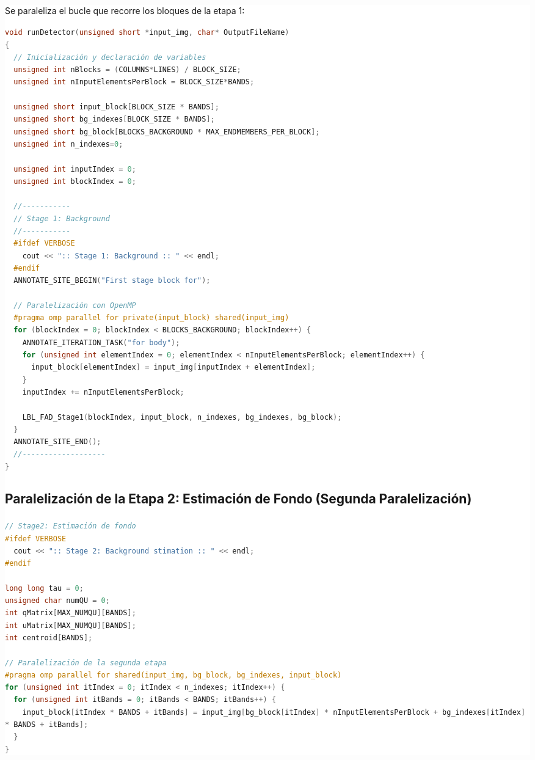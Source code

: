 Se paraleliza el bucle que recorre los bloques de la etapa 1:

```cpp
void runDetector(unsigned short *input_img, char* OutputFileName)
{
  // Inicialización y declaración de variables
  unsigned int nBlocks = (COLUMNS*LINES) / BLOCK_SIZE;
  unsigned int nInputElementsPerBlock = BLOCK_SIZE*BANDS;

  unsigned short input_block[BLOCK_SIZE * BANDS];
  unsigned short bg_indexes[BLOCK_SIZE * BANDS];
  unsigned short bg_block[BLOCKS_BACKGROUND * MAX_ENDMEMBERS_PER_BLOCK];
  unsigned int n_indexes=0;

  unsigned int inputIndex = 0;
  unsigned int blockIndex = 0;

  //-----------
  // Stage 1: Background
  //-----------
  #ifdef VERBOSE
    cout << ":: Stage 1: Background :: " << endl;
  #endif
  ANNOTATE_SITE_BEGIN("First stage block for");
  
  // Paralelización con OpenMP
  #pragma omp parallel for private(input_block) shared(input_img)
  for (blockIndex = 0; blockIndex < BLOCKS_BACKGROUND; blockIndex++) {
    ANNOTATE_ITERATION_TASK("for body");
    for (unsigned int elementIndex = 0; elementIndex < nInputElementsPerBlock; elementIndex++) {
      input_block[elementIndex] = input_img[inputIndex + elementIndex];
    }
    inputIndex += nInputElementsPerBlock;

    LBL_FAD_Stage1(blockIndex, input_block, n_indexes, bg_indexes, bg_block);
  }
  ANNOTATE_SITE_END();
  //-------------------
}
```

## Paralelización de la Etapa 2: Estimación de Fondo (Segunda Paralelización)
```cpp
// Stage2: Estimación de fondo
#ifdef VERBOSE
  cout << ":: Stage 2: Background stimation :: " << endl;
#endif

long long tau = 0;
unsigned char numQU = 0;
int qMatrix[MAX_NUMQU][BANDS];
int uMatrix[MAX_NUMQU][BANDS];
int centroid[BANDS];

// Paralelización de la segunda etapa
#pragma omp parallel for shared(input_img, bg_block, bg_indexes, input_block)
for (unsigned int itIndex = 0; itIndex < n_indexes; itIndex++) {
  for (unsigned int itBands = 0; itBands < BANDS; itBands++) {
    input_block[itIndex * BANDS + itBands] = input_img[bg_block[itIndex] * nInputElementsPerBlock + bg_indexes[itIndex] * BANDS + itBands];
  }
}

```
